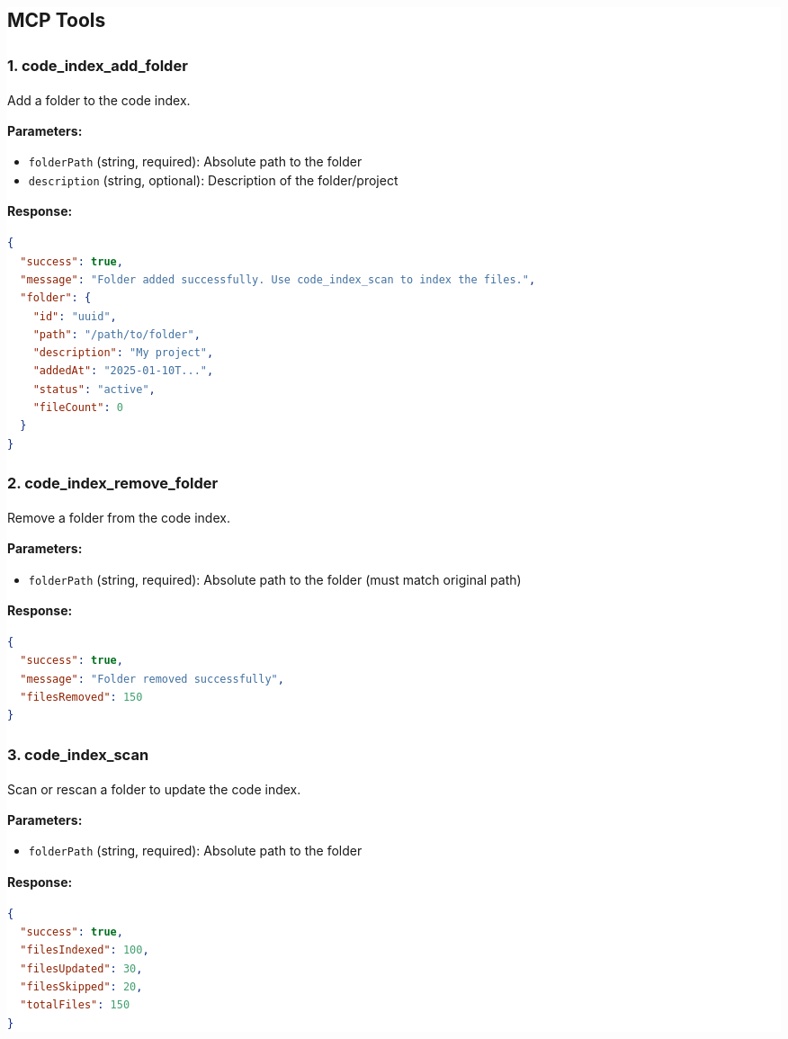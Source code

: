 ## MCP Tools

### 1. code_index_add_folder

Add a folder to the code index.

**Parameters:**
- `folderPath` (string, required): Absolute path to the folder
- `description` (string, optional): Description of the folder/project

**Response:**
```json
{
  "success": true,
  "message": "Folder added successfully. Use code_index_scan to index the files.",
  "folder": {
    "id": "uuid",
    "path": "/path/to/folder",
    "description": "My project",
    "addedAt": "2025-01-10T...",
    "status": "active",
    "fileCount": 0
  }
}
```

### 2. code_index_remove_folder

Remove a folder from the code index.

**Parameters:**
- `folderPath` (string, required): Absolute path to the folder (must match original path)

**Response:**
```json
{
  "success": true,
  "message": "Folder removed successfully",
  "filesRemoved": 150
}
```

### 3. code_index_scan

Scan or rescan a folder to update the code index.

**Parameters:**
- `folderPath` (string, required): Absolute path to the folder

**Response:**
```json
{
  "success": true,
  "filesIndexed": 100,
  "filesUpdated": 30,
  "filesSkipped": 20,
  "totalFiles": 150
}
```
